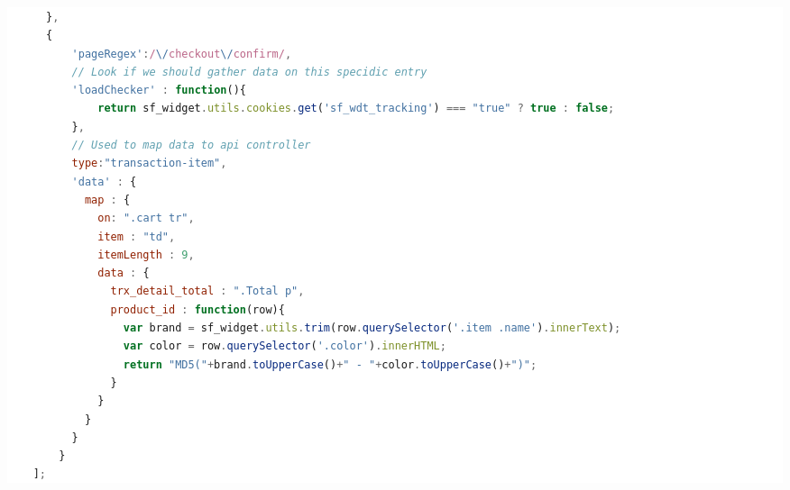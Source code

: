```javascript
      },
      {
          'pageRegex':/\/checkout\/confirm/,
          // Look if we should gather data on this specidic entry
          'loadChecker' : function(){
              return sf_widget.utils.cookies.get('sf_wdt_tracking') === "true" ? true : false;
          },
          // Used to map data to api controller
          type:"transaction-item",
          'data' : {
            map : {
              on: ".cart tr",
              item : "td",  
              itemLength : 9,           
              data : {
                trx_detail_total : ".Total p",
                product_id : function(row){
                  var brand = sf_widget.utils.trim(row.querySelector('.item .name').innerText);
                  var color = row.querySelector('.color').innerHTML;
                  return "MD5("+brand.toUpperCase()+" - "+color.toUpperCase()+")";
                }
              }
            }
          }
        }
    ];
```
